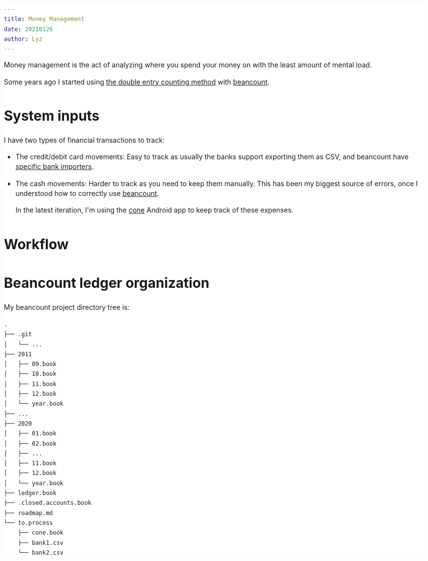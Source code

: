 ```yaml
---
title: Money Management
date: 20210126
author: Lyz
---
```


Money management is the act of analyzing where you spend your money on with
the least amount of mental load.

Some years ago I started using [the double entry counting
method](https://beancount.github.io/docs/the_double_entry_counting_method.html#introduction)
with [beancount](beancount.md).

# System inputs

I have two types of financial transactions to track:

* The credit/debit card movements: Easy to track as usually the banks support
    exporting them as CSV, and beancount have [specific bank
    importers](https://awesome-beancount.com/#importers).

* The cash movements: Harder to track as you need to keep them manually. This
    has been my biggest source of errors, once I understood how to correctly use
    [beancount](beancount.md).

    In the latest iteration, I'm using the [cone](cone.md) Android app to keep
    track of these expenses.

# Workflow

# Beancount ledger organization

My beancount project directory tree is:

```
.
├── .git
│   └── ...
├── 2011
│   ├── 09.book
│   ├── 10.book
│   ├── 11.book
│   ├── 12.book
│   └── year.book
├── ...
├── 2020
│   ├── 01.book
│   ├── 02.book
│   ├── ...
│   ├── 11.book
│   ├── 12.book
│   └── year.book
├── ledger.book
├── .closed.accounts.book
├── roadmap.md
└── to.process
    ├── cone.book
    ├── bank1.csv
    └── bank2.csv
```

